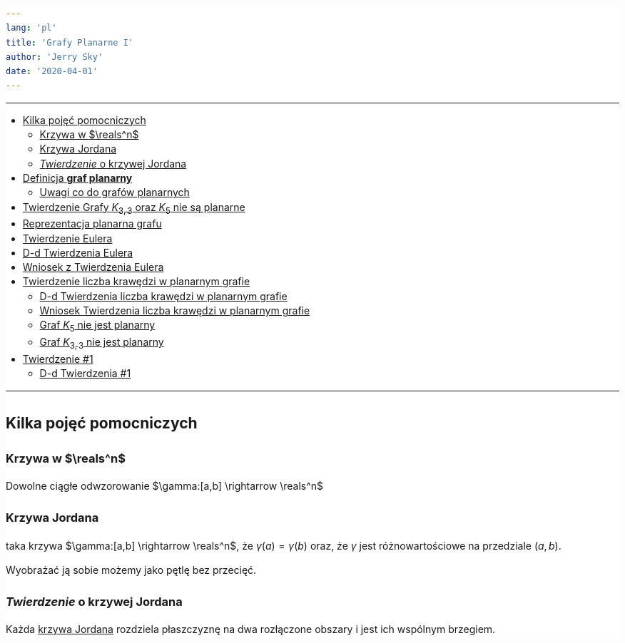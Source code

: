 ```yaml
---
lang: 'pl'
title: 'Grafy Planarne I'
author: 'Jerry Sky'
date: '2020-04-01'
---
```


---

- [Kilka pojęć pomocniczych](#kilka-pojęć-pomocniczych)
    - [Krzywa w $\reals^n$](#krzywa-w-realsn)
    - [Krzywa Jordana](#krzywa-jordana)
    - [$Twierdzenie$ o krzywej Jordana](#twierdzenie-o-krzywej-jordana)
- [$\text{Definicja}$ **graf planarny**](#textdefinicja-graf-planarny)
    - [$\text{Uwagi}$ co do grafów planarnych](#textuwagi-co-do-grafów-planarnych)
- [$\text{Twierdzenie}$ Grafy $K_{3,3}$ oraz $K_5$ nie są planarne](#texttwierdzenie-grafy-k_33-oraz-k_5-nie-są-planarne)
- [Reprezentacja planarna grafu](#reprezentacja-planarna-grafu)
- [$\text{Twierdzenie}$ Eulera](#texttwierdzenie-eulera)
- [D-d $\text{Twierdzenia}$ Eulera](#d-d-texttwierdzenia-eulera)
- [Wniosek z $\text{Twierdzenia}$ Eulera](#wniosek-z-texttwierdzenia-eulera)
- [$\text{Twierdzenie}$ liczba krawędzi w planarnym grafie](#texttwierdzenie-liczba-krawędzi-w-planarnym-grafie)
    - [D-d $\text{Twierdzenia}$ liczba krawędzi w planarnym grafie](#d-d-texttwierdzenia-liczba-krawędzi-w-planarnym-grafie)
    - [Wniosek $\text{Twierdzenia}$ liczba krawędzi w planarnym grafie](#wniosek-texttwierdzenia-liczba-krawędzi-w-planarnym-grafie)
    - [Graf $K_5$ nie jest planarny](#graf-k_5-nie-jest-planarny)
    - [Graf $K_{3,3}$ nie jest planarny](#graf-k_33-nie-jest-planarny)
- [$\text{Twierdzenie}$ #1](#texttwierdzenie-1)
    - [D-d $\text{Twierdzenia}$ #1](#d-d-texttwierdzenia-1)

---

## Kilka pojęć pomocniczych

### Krzywa w $\reals^n$

Dowolne ciągłe odwzorowanie $\gamma:[a,b] \rightarrow \reals^n$

### Krzywa Jordana

taka krzywa $\gamma:[a,b] \rightarrow \reals^n$, że $\gamma(a) = \gamma(b)$ oraz, że $\gamma$ jest różnowartościowe na przedziale $(a,b)$.

Wyobrażać ją sobie możemy jako pętlę bez przecięć.

### $Twierdzenie$ o krzywej Jordana

Każda [krzywa Jordana](#krzywa-jordana) rozdziela płaszczyznę na dwa rozłączone obszary i jest ich wspólnym brzegiem.
